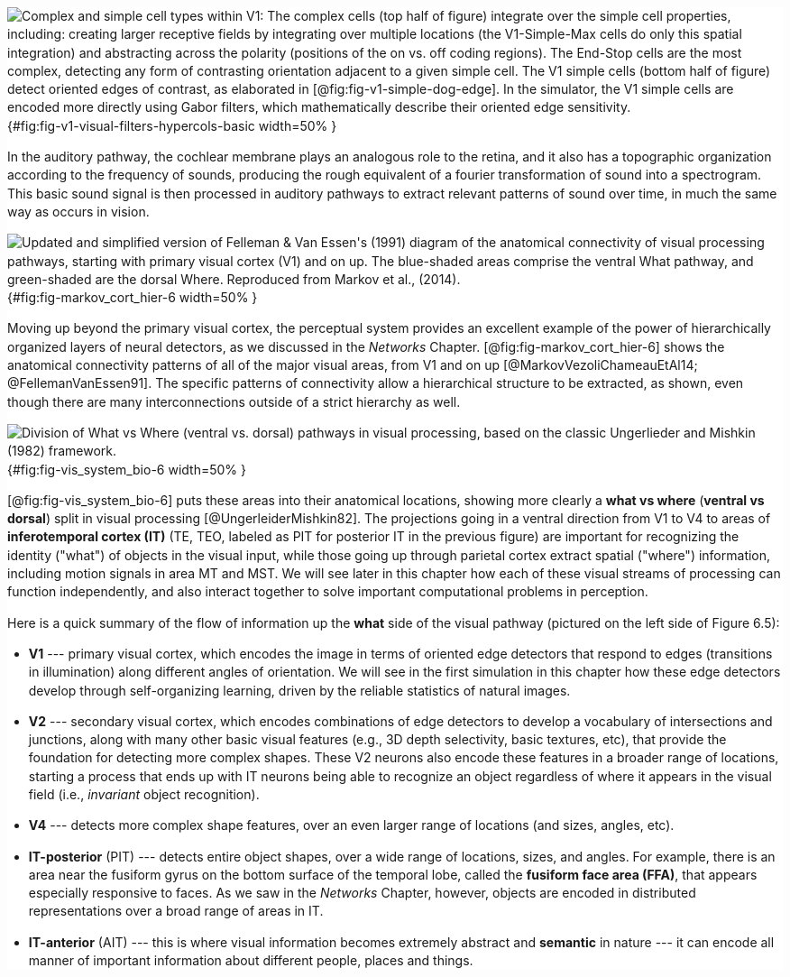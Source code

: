 ![Complex and simple cell types within V1: The complex cells (top half of figure) integrate over the simple cell properties, including: creating larger receptive fields by integrating over multiple locations (the V1-Simple-Max cells do only this spatial integration) and abstracting across the polarity (positions of the on vs. off coding regions). The End-Stop cells are the most complex, detecting any form of contrasting orientation adjacent to a given simple cell. The V1 simple cells (bottom half of figure) detect oriented edges of contrast, as elaborated in [@fig:fig-v1-simple-dog-edge]. In the simulator, the V1 simple cells are encoded more directly using Gabor filters, which mathematically describe their oriented edge sensitivity.](figures/fig_v1_visual_filters_hypercols_basic.png){#fig:fig-v1-visual-filters-hypercols-basic width=50% }

In the auditory pathway, the cochlear membrane plays an analogous role to the retina, and it also has a topographic organization according to the frequency of sounds, producing the rough equivalent of a fourier transformation of sound into a spectrogram. This basic sound signal is then processed in auditory pathways to extract relevant patterns of sound over time, in much the same way as occurs in vision.

![Updated and simplified version of Felleman & Van Essen's (1991) diagram of the anatomical connectivity of visual processing pathways, starting with primary visual cortex (V1) and on up.  The blue-shaded areas comprise the ventral *What* pathway, and green-shaded are the dorsal *Where*.  Reproduced from Markov et al., (2014).](figures/fig_markov_et_al_cort_hier.png){#fig:fig-markov_cort_hier-6 width=50% }

Moving up beyond the primary visual cortex, the perceptual system provides an excellent example of the power of hierarchically organized layers of neural detectors, as we discussed in the *Networks* Chapter. [@fig:fig-markov_cort_hier-6] shows the anatomical connectivity patterns of all of the major visual areas, from V1 and on up [@MarkovVezoliChameauEtAl14; @FellemanVanEssen91]. The specific patterns of connectivity allow a hierarchical structure to be extracted, as shown, even though there are many interconnections outside of a strict hierarchy as well.

![Division of *What* vs *Where* (ventral vs. dorsal) pathways in visual processing, based on the classic Ungerlieder and Mishkin (1982) framework.](figures/fig_vis_system_bio.png){#fig:fig-vis_system_bio-6 width=50% }

[@fig:fig-vis_system_bio-6] puts these areas into their anatomical locations, showing more clearly a **what vs where** (**ventral vs dorsal**) split in visual processing [@UngerleiderMishkin82]. The projections going in a ventral direction from V1 to V4 to areas of **inferotemporal cortex (IT)** (TE, TEO, labeled as PIT for posterior IT in the previous figure) are important for recognizing the identity ("what") of objects in the visual input, while those going up through parietal cortex extract spatial ("where") information, including motion signals in area MT and MST. We will see later in this chapter how each of these visual streams of processing can function independently, and also interact together to solve important computational problems in perception.

Here is a quick summary of the flow of information up the **what** side of the visual pathway (pictured on the left side of Figure 6.5):

* **V1** --- primary visual cortex, which encodes the image in terms of oriented edge detectors that respond to edges (transitions in illumination) along different angles of orientation. We will see in the first simulation in this chapter how these edge detectors develop through self-organizing learning, driven by the reliable statistics of natural images.

* **V2** --- secondary visual cortex, which encodes combinations of edge detectors to develop a vocabulary of intersections and junctions, along with many other basic visual features (e.g., 3D depth selectivity, basic textures, etc), that provide the foundation for detecting more complex shapes. These V2 neurons also encode these features in a broader range of locations, starting a process that ends up with IT neurons being able to recognize an object regardless of where it appears in the visual field (i.e., *invariant* object recognition).

* **V4** --- detects more complex shape features, over an even larger range of locations (and sizes, angles, etc).

* **IT-posterior** (PIT) --- detects entire object shapes, over a wide range of locations, sizes, and angles. For example, there is an area near the fusiform gyrus on the bottom surface of the temporal lobe, called the **fusiform face area (FFA)**, that appears especially responsive to faces. As we saw in the *Networks* Chapter, however, objects are encoded in distributed representations over a broad range of areas in IT.

* **IT-anterior** (AIT) --- this is where visual information becomes extremely abstract and **semantic** in nature --- it can encode all manner of important information about different people, places and things.
